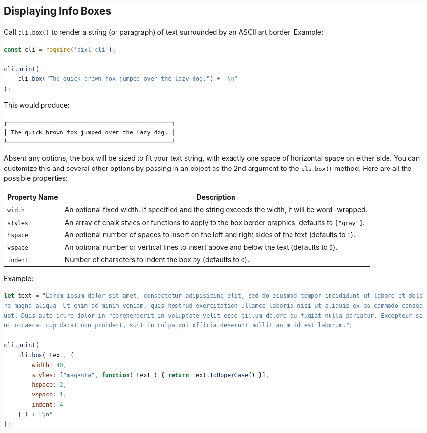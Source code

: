 ## Displaying Info Boxes

Call `cli.box()` to render a string (or paragraph) of text surrounded by an ASCII art border.  Example:

```js
const cli = require('pixl-cli');

cli.print( 
	cli.box("The quick brown fox jumped over the lazy dog.") + "\n" 
);
```

This would produce:

```
┌───────────────────────────────────────────────┐
│ The quick brown fox jumped over the lazy dog. │
└───────────────────────────────────────────────┘
```

Absent any options, the box will be sized to fit your text string, with exactly one space of horizontal space on either side.  You can customize this and several other options by passing in an object as the 2nd argument to the `cli.box()` method.  Here are all the possible properties:

| Property Name | Description |
|---------------|-------------|
| `width` | An optional fixed width.  If specified and the string exceeds the width, it will be word-wrapped. | 
| `styles` | An array of [chalk](https://www.npmjs.com/package/chalk) styles or functions to apply to the box border graphics, defaults to `["gray"]`. | 
| `hspace` | An optional number of spaces to insert on the left and right sides of the text (defaults to `1`).  | 
| `vspace` | An optional number of vertical lines to insert above and below the text (defaults to `0`). | 
| `indent` | Number of characters to indent the box by (defaults to `0`). |

Example:

```js
let text = "Lorem ipsum dolor sit amet, consectetur adipisicing elit, sed do eiusmod tempor incididunt ut labore et dolore magna aliqua. Ut enim ad minim veniam, quis nostrud exercitation ullamco laboris nisi ut aliquip ex ea commodo consequat. Duis aute irure dolor in reprehenderit in voluptate velit esse cillum dolore eu fugiat nulla pariatur. Excepteur sint occaecat cupidatat non proident, sunt in culpa qui officia deserunt mollit anim id est laborum.";

cli.print(
	cli.box( text, {
		width: 40,
		styles: ["magenta", function( text ) { return text.toUpperCase() }],
		hspace: 2,
		vspace: 1,
		indent: 4
	} ) + "\n"
);
```
